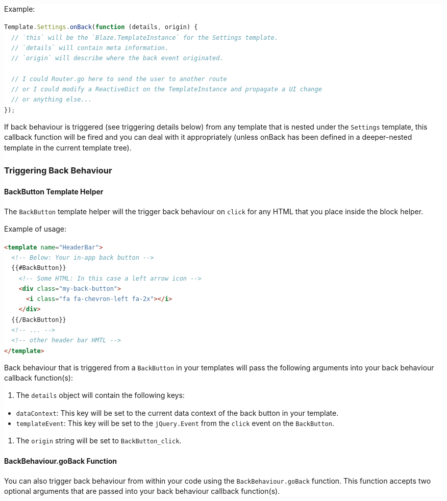 Example:

```javascript
Template.Settings.onBack(function (details, origin) {
  // `this` will be the `Blaze.TemplateInstance` for the Settings template.
  // `details` will contain meta information.
  // `origin` will describe where the back event originated.

  // I could Router.go here to send the user to another route
  // or I could modify a ReactiveDict on the TemplateInstance and propagate a UI change
  // or anything else...
});
```

If back behaviour is triggered (see triggering details below) from any template that is nested under the `Settings` template, this callback function will be fired and you can deal with it appropriately (unless onBack has been defined in a deeper-nested template in the current template tree).

### Triggering Back Behaviour

#### BackButton Template Helper

The `BackButton` template helper will the trigger back behaviour on `click` for any HTML that you place inside the block helper.

Example of usage:

```html
<template name="HeaderBar">
  <!-- Below: Your in-app back button -->
  {{#BackButton}}
    <!-- Some HTML: In this case a left arrow icon -->
    <div class="my-back-button">
      <i class="fa fa-chevron-left fa-2x"></i>
    </div>
  {{/BackButton}}
  <!-- ... -->
  <!-- other header bar HMTL -->
</template>
```

Back behaviour that is triggered from a `BackButton` in your templates will pass the following arguments into your back behaviour callback function(s):

1. The `details` object will contain the following keys:
 - `dataContext`: This key will be set to the current data context of the back button in your template.
 - `templateEvent`: This key will be set to the `jQuery.Event` from the `click` event on the `BackButton`.
1. The `origin` string will be set to `BackButton_click`.

#### BackBehaviour.goBack Function

You can also trigger back behaviour from within your code using the `BackBehaviour.goBack` function. This function accepts two optional arguments that are passed into your back behaviour callback function(s).
